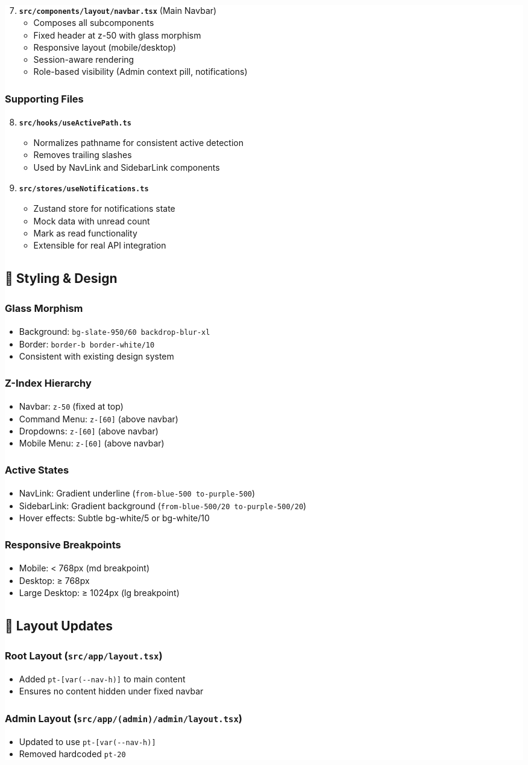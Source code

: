 7. **`src/components/layout/navbar.tsx`** (Main Navbar)
   - Composes all subcomponents
   - Fixed header at z-50 with glass morphism
   - Responsive layout (mobile/desktop)
   - Session-aware rendering
   - Role-based visibility (Admin context pill, notifications)

### Supporting Files

8. **`src/hooks/useActivePath.ts`**
   - Normalizes pathname for consistent active detection
   - Removes trailing slashes
   - Used by NavLink and SidebarLink components

9. **`src/stores/useNotifications.ts`**
   - Zustand store for notifications state
   - Mock data with unread count
   - Mark as read functionality
   - Extensible for real API integration

## 🎨 Styling & Design

### Glass Morphism
- Background: `bg-slate-950/60 backdrop-blur-xl`
- Border: `border-b border-white/10`
- Consistent with existing design system

### Z-Index Hierarchy
- Navbar: `z-50` (fixed at top)
- Command Menu: `z-[60]` (above navbar)
- Dropdowns: `z-[60]` (above navbar)
- Mobile Menu: `z-[60]` (above navbar)

### Active States
- NavLink: Gradient underline (`from-blue-500 to-purple-500`)
- SidebarLink: Gradient background (`from-blue-500/20 to-purple-500/20`)
- Hover effects: Subtle bg-white/5 or bg-white/10

### Responsive Breakpoints
- Mobile: < 768px (md breakpoint)
- Desktop: ≥ 768px
- Large Desktop: ≥ 1024px (lg breakpoint)

## 🔧 Layout Updates

### Root Layout (`src/app/layout.tsx`)
- Added `pt-[var(--nav-h)]` to main content
- Ensures no content hidden under fixed navbar

### Admin Layout (`src/app/(admin)/admin/layout.tsx`)
- Updated to use `pt-[var(--nav-h)]`
- Removed hardcoded `pt-20`
